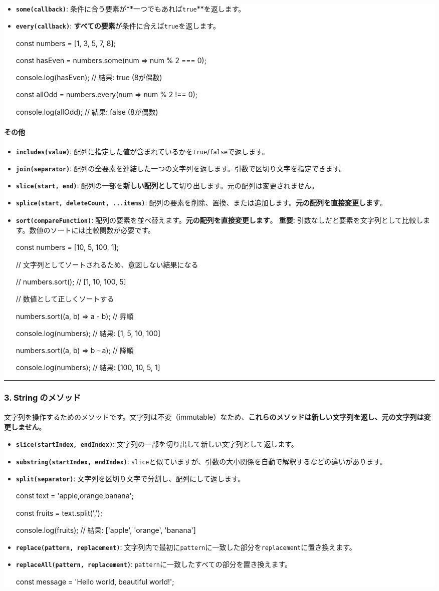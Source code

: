 * **`some(callback)`**: 条件に合う要素が\*\*一つでもあれば`true`\*\*を返します。  
    
* **`every(callback)`**: **すべての要素**が条件に合えば`true`を返します。  
    
  const numbers \= \[1, 3, 5, 7, 8\];  
    
  const hasEven \= numbers.some(num \=\> num % 2 \=== 0);  
    
  console.log(hasEven); // 結果: true (8が偶数)  
    
  const allOdd \= numbers.every(num \=\> num % 2 \!== 0);  
    
  console.log(allOdd); // 結果: false (8が偶数)

#### その他

* **`includes(value)`**: 配列に指定した値が含まれているかを`true`/`false`で返します。  
* **`join(separator)`**: 配列の全要素を連結した一つの文字列を返します。引数で区切り文字を指定できます。  
* **`slice(start, end)`**: 配列の一部を**新しい配列として**切り出します。元の配列は変更されません。  
* **`splice(start, deleteCount, ...items)`**: 配列の要素を削除、置換、または追加します。**元の配列を直接変更します**。  
* **`sort(compareFunction)`**: 配列の要素を並べ替えます。**元の配列を直接変更します**。 **重要**: 引数なしだと要素を文字列として比較します。数値のソートには比較関数が必要です。  
    
  const numbers \= \[10, 5, 100, 1\];  
    
  // 文字列としてソートされるため、意図しない結果になる  
    
  // numbers.sort(); // \[1, 10, 100, 5\]  
    
  // 数値として正しくソートする  
    
  numbers.sort((a, b) \=\> a \- b); // 昇順  
    
  console.log(numbers); // 結果: \[1, 5, 10, 100\]  
    
  numbers.sort((a, b) \=\> b \- a); // 降順  
    
  console.log(numbers); // 結果: \[100, 10, 5, 1\]

---

### 3\. String のメソッド

文字列を操作するためのメソッドです。文字列は不変（immutable）なため、**これらのメソッドは新しい文字列を返し、元の文字列は変更しません**。

* **`slice(startIndex, endIndex)`**: 文字列の一部を切り出して新しい文字列として返します。  
    
* **`substring(startIndex, endIndex)`**: `slice`と似ていますが、引数の大小関係を自動で解釈するなどの違いがあります。  
    
* **`split(separator)`**: 文字列を区切り文字で分割し、配列にして返します。  
    
  const text \= 'apple,orange,banana';  
    
  const fruits \= text.split(',');  
    
  console.log(fruits); // 結果: \['apple', 'orange', 'banana'\]  
    
* **`replace(pattern, replacement)`**: 文字列内で最初に`pattern`に一致した部分を`replacement`に置き換えます。  
    
* **`replaceAll(pattern, replacement)`**: `pattern`に一致したすべての部分を置き換えます。  
    
  const message \= 'Hello world, beautiful world\!';  
    